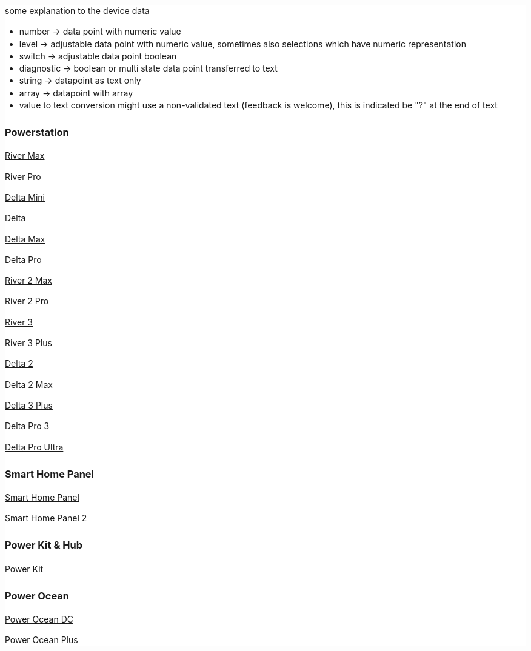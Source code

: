 some explanation to the device data

- number -> data point with numeric value
- level -> adjustable data point with numeric value, sometimes also selections which have numeric representation
- switch -> adjustable data point boolean
- diagnostic -> boolean or multi state data point transferred to text
- string -> datapoint as text only
- array -> datapoint with array
- value to text conversion might use a non-validated text (feedback is welcome), this is indicated be "?" at the end of text

### Powerstation

[River Max](./doc/devices/rivermax.md)

[River Pro](./doc/devices/riverpro.md)

[Delta Mini](./doc/devices/deltamini.md)

[Delta](./doc/devices/delta.md)

[Delta Max](./doc/devices/deltamax.md)

[Delta Pro](./doc/devices/deltapro.md)

[River 2 Max](./doc/devices/river2max.md)

[River 2 Pro](./doc/devices/river2pro.md)

[River 3](./doc/devices/river3.md)

[River 3 Plus](./doc/devices/river3plus.md)

[Delta 2](./doc/devices/delta2.md)

[Delta 2 Max](./doc/devices/delta2max.md)

[Delta 3 Plus](./doc/devices/delta3plus.md)

[Delta Pro 3](./doc/devices/deltapro3.md)

[Delta Pro Ultra](./doc/devices/deltaproultra.md)

### Smart Home Panel

[Smart Home Panel](./doc/devices/panel.md)

[Smart Home Panel 2](./doc/devices/panel2.md)

### Power Kit & Hub

[Power Kit](./doc/devices/powerkit.md)

### Power Ocean

[Power Ocean DC](./doc/devices/powerocean.md)

[Power Ocean Plus](./doc/devices/poweroceanplus.md)
